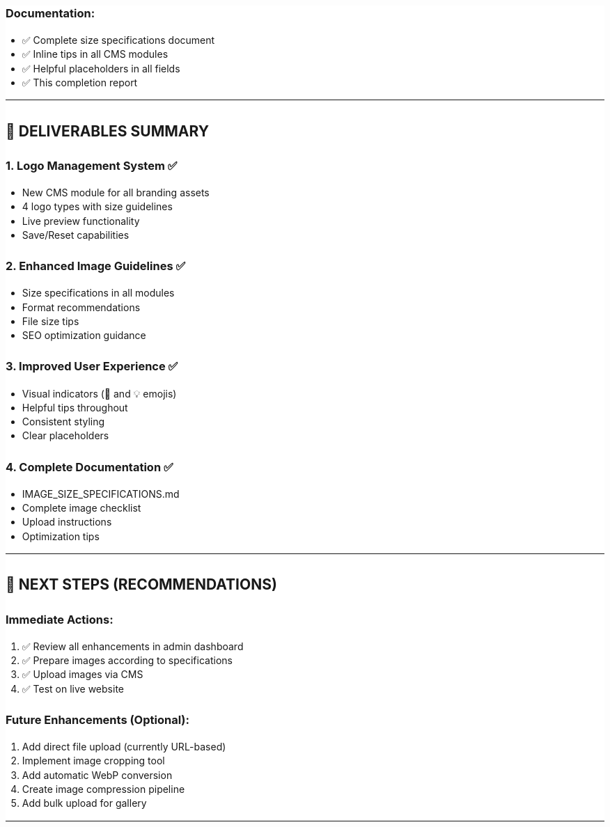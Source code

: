 ### Documentation:
- ✅ Complete size specifications document
- ✅ Inline tips in all CMS modules
- ✅ Helpful placeholders in all fields
- ✅ This completion report

---

## 🎯 DELIVERABLES SUMMARY

### 1. Logo Management System ✅
- New CMS module for all branding assets
- 4 logo types with size guidelines
- Live preview functionality
- Save/Reset capabilities

### 2. Enhanced Image Guidelines ✅
- Size specifications in all modules
- Format recommendations
- File size tips
- SEO optimization guidance

### 3. Improved User Experience ✅
- Visual indicators (📐 and 💡 emojis)
- Helpful tips throughout
- Consistent styling
- Clear placeholders

### 4. Complete Documentation ✅
- IMAGE_SIZE_SPECIFICATIONS.md
- Complete image checklist
- Upload instructions
- Optimization tips

---

## 🚀 NEXT STEPS (RECOMMENDATIONS)

### Immediate Actions:
1. ✅ Review all enhancements in admin dashboard
2. ✅ Prepare images according to specifications
3. ✅ Upload images via CMS
4. ✅ Test on live website

### Future Enhancements (Optional):
1. Add direct file upload (currently URL-based)
2. Implement image cropping tool
3. Add automatic WebP conversion
4. Create image compression pipeline
5. Add bulk upload for gallery

---